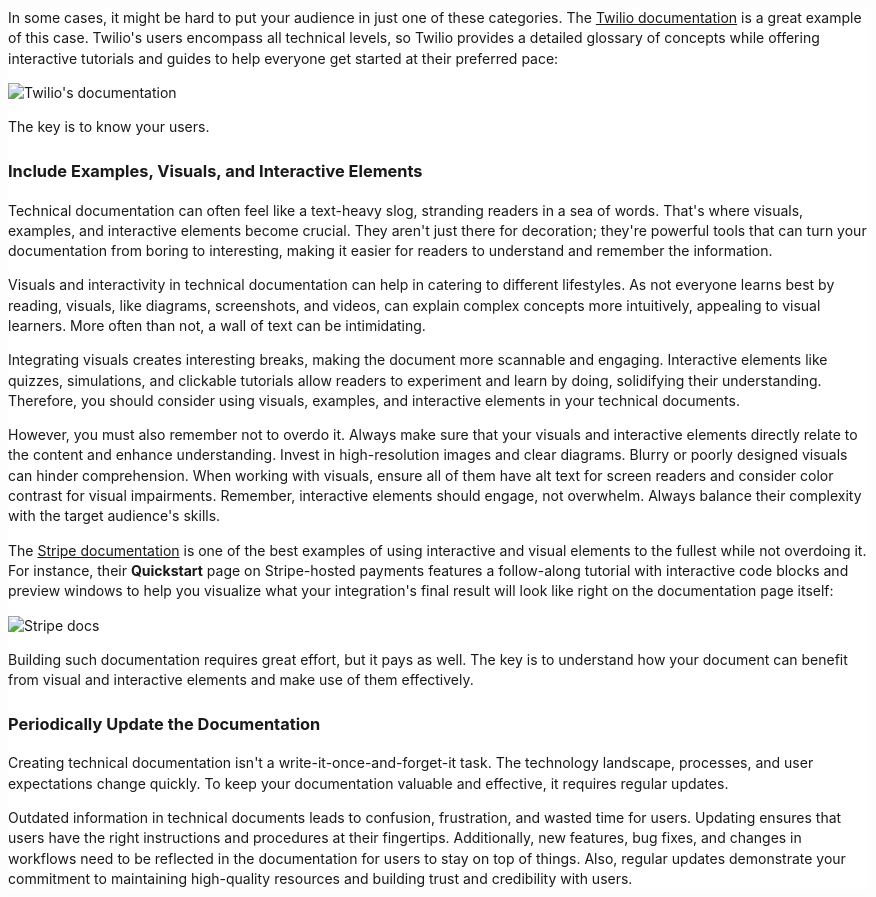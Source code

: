 In some cases, it might be hard to put your audience in just one of these categories. The [Twilio documentation](https://www.twilio.com/docs/messaging/onboarding) is a great example of this case. Twilio's users encompass all technical levels, so Twilio provides a detailed glossary of concepts while offering interactive tutorials and guides to help everyone get started at their preferred pace:

![Twilio's documentation](https://imgur.com/SidHvN6.png)

The key is to know your users.

### Include Examples, Visuals, and Interactive Elements

Technical documentation can often feel like a text-heavy slog, stranding readers in a sea of words. That's where visuals, examples, and interactive elements become crucial. They aren't just there for decoration; they're powerful tools that can turn your documentation from boring to interesting, making it easier for readers to understand and remember the information.

Visuals and interactivity in technical documentation can help in catering to different lifestyles. As not everyone learns best by reading, visuals, like diagrams, screenshots, and videos, can explain complex concepts more intuitively, appealing to visual learners. More often than not, a wall of text can be intimidating.

Integrating visuals creates interesting breaks, making the document more scannable and engaging. Interactive elements like quizzes, simulations, and clickable tutorials allow readers to experiment and learn by doing, solidifying their understanding. Therefore, you should consider using visuals, examples, and interactive elements in your technical documents.

However, you must also remember not to overdo it. Always make sure that your visuals and interactive elements directly relate to the content and enhance understanding. Invest in high-resolution images and clear diagrams. Blurry or poorly designed visuals can hinder comprehension. When working with visuals, ensure all of them have alt text for screen readers and consider color contrast for visual impairments. Remember, interactive elements should engage, not overwhelm. Always balance their complexity with the target audience's skills.

The [Stripe documentation](https://stripe.com/docs/checkout/quickstart) is one of the best examples of using interactive and visual elements to the fullest while not overdoing it. For instance, their **Quickstart** page on Stripe-hosted payments features a follow-along tutorial with interactive code blocks and preview windows to help you visualize what your integration's final result will look like right on the documentation page itself:

![Stripe docs](https://imgur.com/v8pUxiW.png)

Building such documentation requires great effort, but it pays as well. The key is to understand how your document can benefit from visual and interactive elements and make use of them effectively.

### Periodically Update the Documentation

Creating technical documentation isn't a write-it-once-and-forget-it task. The technology landscape, processes, and user expectations change quickly. To keep your documentation valuable and effective, it requires regular updates.

Outdated information in technical documents leads to confusion, frustration, and wasted time for users. Updating ensures that users have the right instructions and procedures at their fingertips. Additionally, new features, bug fixes, and changes in workflows need to be reflected in the documentation for users to stay on top of things. Also, regular updates demonstrate your commitment to maintaining high-quality resources and building trust and credibility with users.
